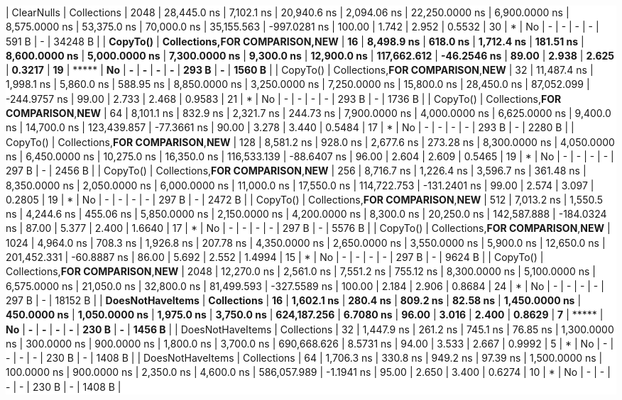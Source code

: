 | ClearNulls                     | Collections                            | 2048  |      28,445.0 ns |     7,102.1 ns |    20,940.6 ns |   2,094.06 ns |      22,250.0000 ns |       6,900.0000 ns |       8,575.0000 ns |      53,375.0 ns |      70,000.0 ns |    35,155.563 |     -997.0281 ns |     100.00 |    1.742 |  2.952 |   0.5532 |   30 | *            | No       |                    - |                - |          - |         - |     591 B |         - |     34248 B |
| **CopyTo()**                       | **Collections,**FOR COMPARISON**,**NEW**** | **16**    |       **8,498.9 ns** |       **618.0 ns** |     **1,712.4 ns** |     **181.51 ns** |       **8,600.0000 ns** |       **5,000.0000 ns** |       **7,300.0000 ns** |       **9,300.0 ns** |      **12,900.0 ns** |   **117,662.612** |      **-46.2546 ns** |      **89.00** |    **2.938** |  **2.625** |   **0.3217** |   **19** | *****            | **No**       |                    **-** |                **-** |          **-** |         **-** |     **293 B** |         **-** |      **1560 B** |
| CopyTo()                       | Collections,**FOR COMPARISON**,**NEW** | 32    |      11,487.4 ns |     1,998.1 ns |     5,860.0 ns |     588.95 ns |       8,850.0000 ns |       3,250.0000 ns |       7,250.0000 ns |      15,800.0 ns |      28,450.0 ns |    87,052.099 |     -244.9757 ns |      99.00 |    2.733 |  2.468 |   0.9583 |   21 | *            | No       |                    - |                - |          - |         - |     293 B |         - |      1736 B |
| CopyTo()                       | Collections,**FOR COMPARISON**,**NEW** | 64    |       8,101.1 ns |       832.9 ns |     2,321.7 ns |     244.73 ns |       7,900.0000 ns |       4,000.0000 ns |       6,625.0000 ns |       9,400.0 ns |      14,700.0 ns |   123,439.857 |      -77.3661 ns |      90.00 |    3.278 |  3.440 |   0.5484 |   17 | *            | No       |                    - |                - |          - |         - |     293 B |         - |      2280 B |
| CopyTo()                       | Collections,**FOR COMPARISON**,**NEW** | 128   |       8,581.2 ns |       928.0 ns |     2,677.6 ns |     273.28 ns |       8,300.0000 ns |       4,050.0000 ns |       6,450.0000 ns |      10,275.0 ns |      16,350.0 ns |   116,533.139 |      -88.6407 ns |      96.00 |    2.604 |  2.609 |   0.5465 |   19 | *            | No       |                    - |                - |          - |         - |     297 B |         - |      2456 B |
| CopyTo()                       | Collections,**FOR COMPARISON**,**NEW** | 256   |       8,716.7 ns |     1,226.4 ns |     3,596.7 ns |     361.48 ns |       8,350.0000 ns |       2,050.0000 ns |       6,000.0000 ns |      11,000.0 ns |      17,550.0 ns |   114,722.753 |     -131.2401 ns |      99.00 |    2.574 |  3.097 |   0.2805 |   19 | *            | No       |                    - |                - |          - |         - |     297 B |         - |      2472 B |
| CopyTo()                       | Collections,**FOR COMPARISON**,**NEW** | 512   |       7,013.2 ns |     1,550.5 ns |     4,244.6 ns |     455.06 ns |       5,850.0000 ns |       2,150.0000 ns |       4,200.0000 ns |       8,300.0 ns |      20,250.0 ns |   142,587.888 |     -184.0324 ns |      87.00 |    5.377 |  2.400 |   1.6640 |   17 | *            | No       |                    - |                - |          - |         - |     297 B |         - |      5576 B |
| CopyTo()                       | Collections,**FOR COMPARISON**,**NEW** | 1024  |       4,964.0 ns |       708.3 ns |     1,926.8 ns |     207.78 ns |       4,350.0000 ns |       2,650.0000 ns |       3,550.0000 ns |       5,900.0 ns |      12,650.0 ns |   201,452.331 |      -60.8887 ns |      86.00 |    5.692 |  2.552 |   1.4994 |   15 | *            | No       |                    - |                - |          - |         - |     297 B |         - |      9624 B |
| CopyTo()                       | Collections,**FOR COMPARISON**,**NEW** | 2048  |      12,270.0 ns |     2,561.0 ns |     7,551.2 ns |     755.12 ns |       8,300.0000 ns |       5,100.0000 ns |       6,575.0000 ns |      21,050.0 ns |      32,800.0 ns |    81,499.593 |     -327.5589 ns |     100.00 |    2.184 |  2.906 |   0.8684 |   24 | *            | No       |                    - |                - |          - |         - |     297 B |         - |     18152 B |
| **DoesNotHaveItems**               | **Collections**                            | **16**    |       **1,602.1 ns** |       **280.4 ns** |       **809.2 ns** |      **82.58 ns** |       **1,450.0000 ns** |         **450.0000 ns** |       **1,050.0000 ns** |       **1,975.0 ns** |       **3,750.0 ns** |   **624,187.256** |        **6.7080 ns** |      **96.00** |    **3.016** |  **2.400** |   **0.8629** |    **7** | *****            | **No**       |                    **-** |                **-** |          **-** |         **-** |     **230 B** |         **-** |      **1456 B** |
| DoesNotHaveItems               | Collections                            | 32    |       1,447.9 ns |       261.2 ns |       745.1 ns |      76.85 ns |       1,300.0000 ns |         300.0000 ns |         900.0000 ns |       1,800.0 ns |       3,700.0 ns |   690,668.626 |        8.5731 ns |      94.00 |    3.533 |  2.667 |   0.9992 |    5 | *            | No       |                    - |                - |          - |         - |     230 B |         - |      1408 B |
| DoesNotHaveItems               | Collections                            | 64    |       1,706.3 ns |       330.8 ns |       949.2 ns |      97.39 ns |       1,500.0000 ns |         100.0000 ns |         900.0000 ns |       2,350.0 ns |       4,600.0 ns |   586,057.989 |       -1.1941 ns |      95.00 |    2.650 |  3.400 |   0.6274 |   10 | *            | No       |                    - |                - |          - |         - |     230 B |         - |      1408 B |